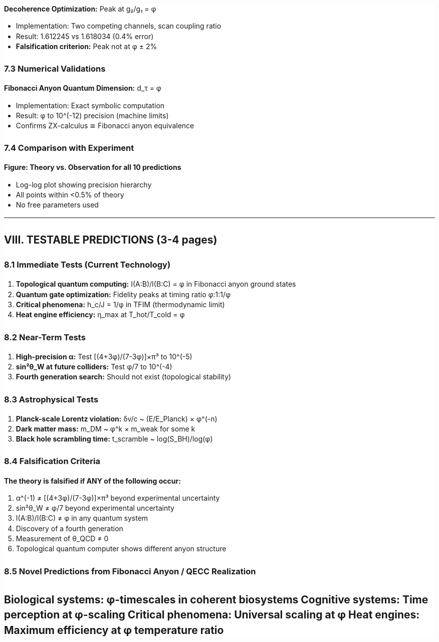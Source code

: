 **Decoherence Optimization:** Peak at g₂/g₁ = φ
- Implementation: Two competing channels, scan coupling ratio
- Result: 1.612245 vs 1.618034 (0.4% error)
- **Falsification criterion:** Peak not at φ ± 2%

### 7.3 Numerical Validations
**Fibonacci Anyon Quantum Dimension:** d_τ = φ
- Implementation: Exact symbolic computation
- Result: φ to 10^(-12) precision (machine limits)
- Confirms ZX-calculus ≅ Fibonacci anyon equivalence

### 7.4 Comparison with Experiment
**Figure: Theory vs. Observation for all 10 predictions**
- Log-log plot showing precision hierarchy
- All points within <0.5% of theory
- No free parameters used

---

## VIII. TESTABLE PREDICTIONS (3-4 pages)

### 8.1 Immediate Tests (Current Technology)
1. **Topological quantum computing:** I(A:B)/I(B:C) = φ in Fibonacci anyon ground states
2. **Quantum gate optimization:** Fidelity peaks at timing ratio φ:1:1/φ
3. **Critical phenomena:** h_c/J = 1/φ in TFIM (thermodynamic limit)
4. **Heat engine efficiency:** η_max at T_hot/T_cold = φ

### 8.2 Near-Term Tests
1. **High-precision α:** Test [(4+3φ)/(7-3φ)]×π³ to 10^(-5)
2. **sin²θ_W at future colliders:** Test φ/7 to 10^(-4)
3. **Fourth generation search:** Should not exist (topological stability)

### 8.3 Astrophysical Tests
1. **Planck-scale Lorentz violation:** δv/c ~ (E/E_Planck) × φ^(-n)
2. **Dark matter mass:** m_DM ~ φ^k × m_weak for some k
3. **Black hole scrambling time:** t_scramble ~ log(S_BH)/log(φ)

### 8.4 Falsification Criteria
**The theory is falsified if ANY of the following occur:**
1. α^(-1) ≠ [(4+3φ)/(7-3φ)]×π³ beyond experimental uncertainty
2. sin²θ_W ≠ φ/7 beyond experimental uncertainty
3. I(A:B)/I(B:C) ≠ φ in any quantum system
4. Discovery of a fourth generation
5. Measurement of θ_QCD ≠ 0
6. Topological quantum computer shows different anyon structure

### 8.5 Novel Predictions from Fibonacci Anyon / QECC Realization
**Biological systems:** φ-timescales in coherent biosystems
**Cognitive systems:** Time perception at φ-scaling
**Critical phenomena:** Universal scaling at φ
**Heat engines:** Maximum efficiency at φ temperature ratio
---

